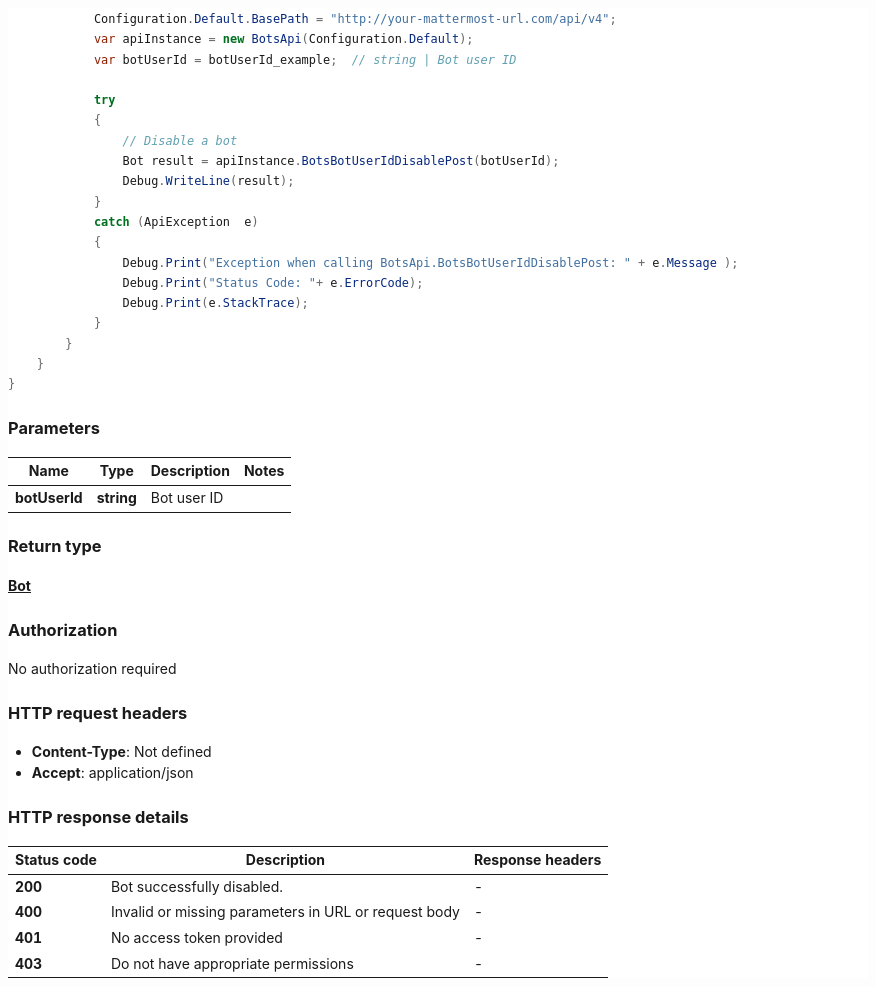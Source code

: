 ```csharp
            Configuration.Default.BasePath = "http://your-mattermost-url.com/api/v4";
            var apiInstance = new BotsApi(Configuration.Default);
            var botUserId = botUserId_example;  // string | Bot user ID

            try
            {
                // Disable a bot
                Bot result = apiInstance.BotsBotUserIdDisablePost(botUserId);
                Debug.WriteLine(result);
            }
            catch (ApiException  e)
            {
                Debug.Print("Exception when calling BotsApi.BotsBotUserIdDisablePost: " + e.Message );
                Debug.Print("Status Code: "+ e.ErrorCode);
                Debug.Print(e.StackTrace);
            }
        }
    }
}
```

### Parameters

Name | Type | Description  | Notes
------------- | ------------- | ------------- | -------------
 **botUserId** | **string**| Bot user ID | 

### Return type

[**Bot**](Bot.md)

### Authorization

No authorization required

### HTTP request headers

 - **Content-Type**: Not defined
 - **Accept**: application/json

### HTTP response details
| Status code | Description | Response headers |
|-------------|-------------|------------------|
| **200** | Bot successfully disabled. |  -  |
| **400** | Invalid or missing parameters in URL or request body |  -  |
| **401** | No access token provided |  -  |
| **403** | Do not have appropriate permissions |  -  |
